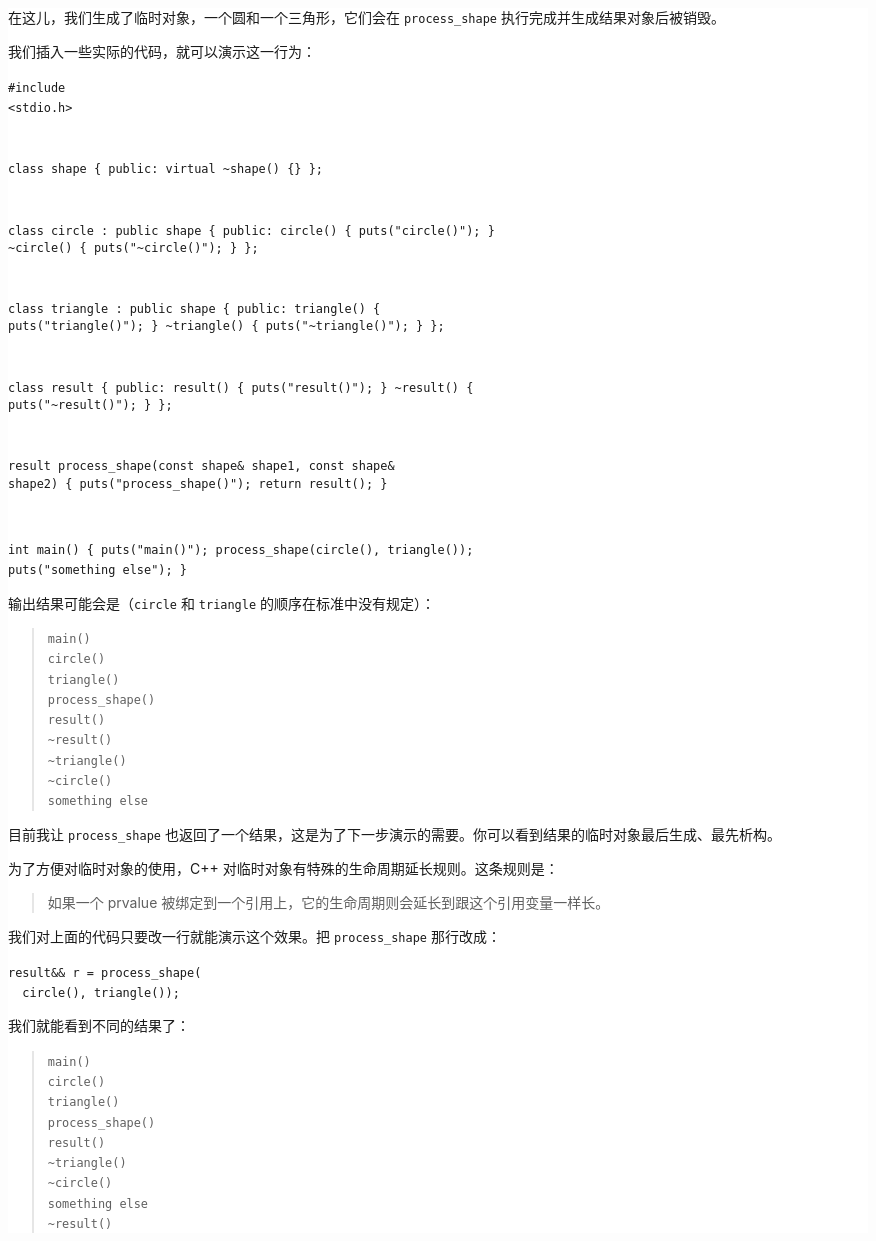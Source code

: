 </code></pre><p>在这儿，我们生成了临时对象，一个圆和一个三角形，它们会在 <code>process_shape</code> 执行完成并生成结果对象后被销毁。</p><p>我们插入一些实际的代码，就可以演示这一行为：</p><pre><code class="language-c++">#include &lt;stdio.h&gt;

class shape {
public:
  virtual ~shape() {}
};

class circle : public shape {
public:
  circle() { puts("circle()"); }
  ~circle() { puts("~circle()"); }
};

class triangle : public shape {
public:
  triangle() { puts("triangle()"); }
  ~triangle() { puts("~triangle()"); }
};

class result {
public:
  result() { puts("result()"); }
  ~result() { puts("~result()"); }
};

result
process_shape(const shape&amp; shape1,
              const shape&amp; shape2)
{
  puts("process_shape()");
  return result();
}

int main()
{
  puts("main()");
  process_shape(circle(), triangle());
  puts("something else");
}
</code></pre><p>输出结果可能会是（<code>circle</code> 和 <code>triangle</code> 的顺序在标准中没有规定）：</p><blockquote>
<p><code>main()</code><br>
<code>circle()</code><br>
<code>triangle()</code><br>
<code>process_shape()</code><br>
<code>result()</code><br>
<code>~result()</code><br>
<code>~triangle()</code><br>
<code>~circle()</code><br>
<code>something else</code></p>
</blockquote><p>目前我让 <code>process_shape</code> 也返回了一个结果，这是为了下一步演示的需要。你可以看到结果的临时对象最后生成、最先析构。</p><p>为了方便对临时对象的使用，C++ 对临时对象有特殊的生命周期延长规则。这条规则是：</p><blockquote>
<p>如果一个 prvalue 被绑定到一个引用上，它的生命周期则会延长到跟这个引用变量一样长。</p>
</blockquote><p>我们对上面的代码只要改一行就能演示这个效果。把 <code>process_shape</code> 那行改成：</p><pre><code class="language-c++">result&amp;&amp; r = process_shape(
  circle(), triangle());
</code></pre><p>我们就能看到不同的结果了：</p><blockquote>
<p><code>main()</code><br>
<code>circle()</code><br>
<code>triangle()</code><br>
<code>process_shape()</code><br>
<code>result()</code><br>
<code>~triangle()</code><br>
<code>~circle()</code><br>
<code>something else</code><br>
<code>~result()</code></p>